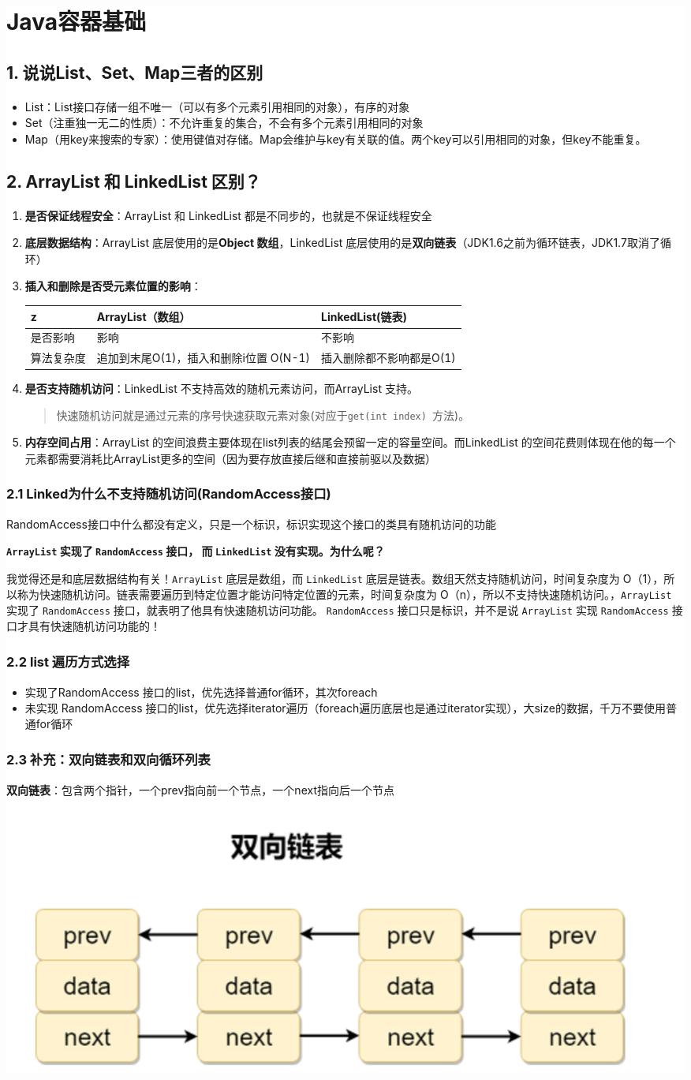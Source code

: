 # Java容器基础

## 1. 说说List、Set、Map三者的区别

- List：List接口存储一组不唯一（可以有多个元素引用相同的对象），有序的对象
- Set（注重独一无二的性质）：不允许重复的集合，不会有多个元素引用相同的对象
- Map（用key来搜索的专家）：使用键值对存储。Map会维护与key有关联的值。两个key可以引用相同的对象，但key不能重复。

## 2. ArrayList 和 LinkedList 区别？

1. **是否保证线程安全**：ArrayList 和 LinkedList 都是不同步的，也就是不保证线程安全
2. **底层数据结构**：ArrayList 底层使用的是**Object 数组**，LinkedList 底层使用的是**双向链表**（JDK1.6之前为循环链表，JDK1.7取消了循环）

3. **插入和删除是否受元素位置的影响**：

   | z          | ArrayList（数组）                      | LinkedList(链表)         |
   | ---------- | -------------------------------------- | ------------------------ |
   | 是否影响   | 影响                                   | 不影响                   |
   | 算法复杂度 | 追加到末尾O(1)，插入和删除i位置 O(N-1) | 插入删除都不影响都是O(1) |

4. **是否支持随机访问**：LinkedList 不支持高效的随机元素访问，而ArrayList 支持。

   >快速随机访问就是通过元素的序号快速获取元素对象(对应于`get(int index) `方法)。

5. **内存空间占用**：ArrayList 的空间浪费主要体现在list列表的结尾会预留一定的容量空间。而LinkedList 的空间花费则体现在他的每一个元素都需要消耗比ArrayList更多的空间（因为要存放直接后继和直接前驱以及数据）

### 2.1 Linked为什么不支持随机访问(RandomAccess接口)

RandomAccess接口中什么都没有定义，只是一个标识，标识实现这个接口的类具有随机访问的功能

**`ArrayList` 实现了 `RandomAccess` 接口， 而 `LinkedList` 没有实现。为什么呢？**

我觉得还是和底层数据结构有关！`ArrayList` 底层是数组，而 `LinkedList` 底层是链表。数组天然支持随机访问，时间复杂度为 O（1），所以称为快速随机访问。链表需要遍历到特定位置才能访问特定位置的元素，时间复杂度为 O（n），所以不支持快速随机访问。，`ArrayList` 实现了 `RandomAccess` 接口，就表明了他具有快速随机访问功能。 `RandomAccess` 接口只是标识，并不是说 `ArrayList` 实现 `RandomAccess` 接口才具有快速随机访问功能的！

### 2.2 list 遍历方式选择

- 实现了RandomAccess 接口的list，优先选择普通for循环，其次foreach
- 未实现 RandomAccess 接口的list，优先选择iterator遍历（foreach遍历底层也是通过iterator实现），大size的数据，千万不要使用普通for循环

### 2.3 补充：双向链表和双向循环列表

**双向链表**：包含两个指针，一个prev指向前一个节点，一个next指向后一个节点

![image-20191018213436185](./img/image-20191018213436185.png)
